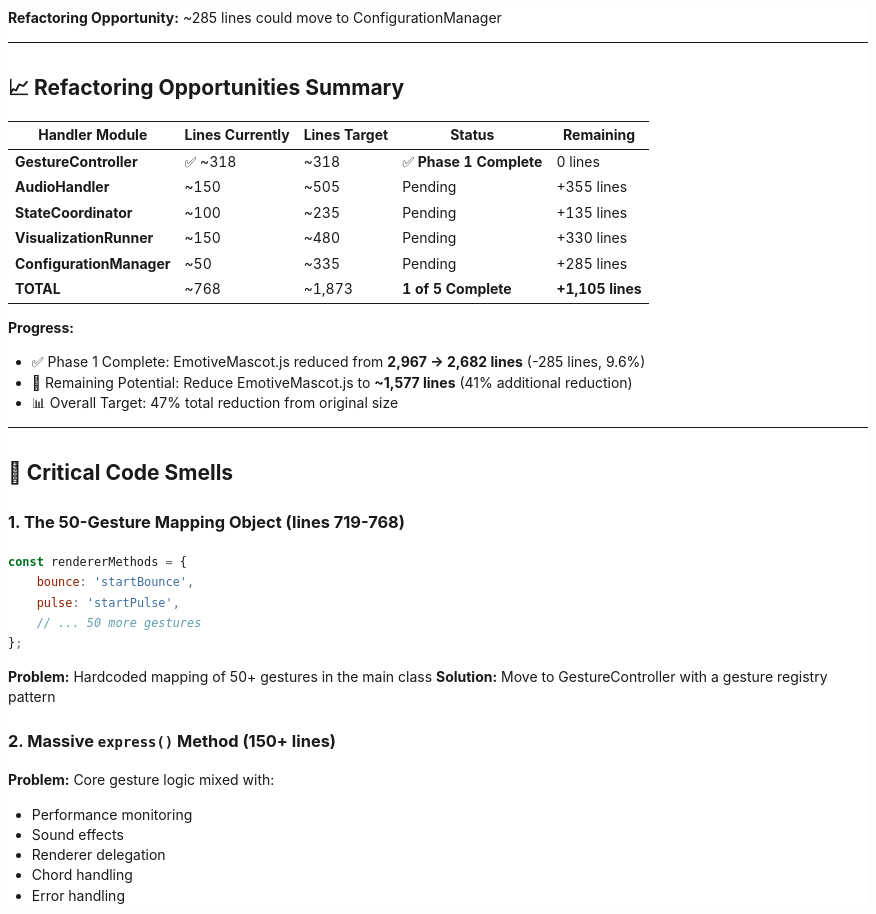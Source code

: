 **Refactoring Opportunity:** ~285 lines could move to ConfigurationManager

---

## 📈 Refactoring Opportunities Summary

| Handler Module           | Lines Currently | Lines Target | Status                  | Remaining        |
| ------------------------ | --------------- | ------------ | ----------------------- | ---------------- |
| **GestureController**    | ✅ ~318         | ~318         | ✅ **Phase 1 Complete** | 0 lines          |
| **AudioHandler**         | ~150            | ~505         | Pending                 | +355 lines       |
| **StateCoordinator**     | ~100            | ~235         | Pending                 | +135 lines       |
| **VisualizationRunner**  | ~150            | ~480         | Pending                 | +330 lines       |
| **ConfigurationManager** | ~50             | ~335         | Pending                 | +285 lines       |
| **TOTAL**                | ~768            | ~1,873       | **1 of 5 Complete**     | **+1,105 lines** |

**Progress:**

- ✅ Phase 1 Complete: EmotiveMascot.js reduced from **2,967 → 2,682 lines**
  (-285 lines, 9.6%)
- 🎯 Remaining Potential: Reduce EmotiveMascot.js to **~1,577 lines** (41%
  additional reduction)
- 📊 Overall Target: 47% total reduction from original size

---

## 🔴 Critical Code Smells

### 1. The 50-Gesture Mapping Object (lines 719-768)

```javascript
const rendererMethods = {
    bounce: 'startBounce',
    pulse: 'startPulse',
    // ... 50 more gestures
};
```

**Problem:** Hardcoded mapping of 50+ gestures in the main class **Solution:**
Move to GestureController with a gesture registry pattern

### 2. Massive `express()` Method (150+ lines)

**Problem:** Core gesture logic mixed with:

- Performance monitoring
- Sound effects
- Renderer delegation
- Chord handling
- Error handling
